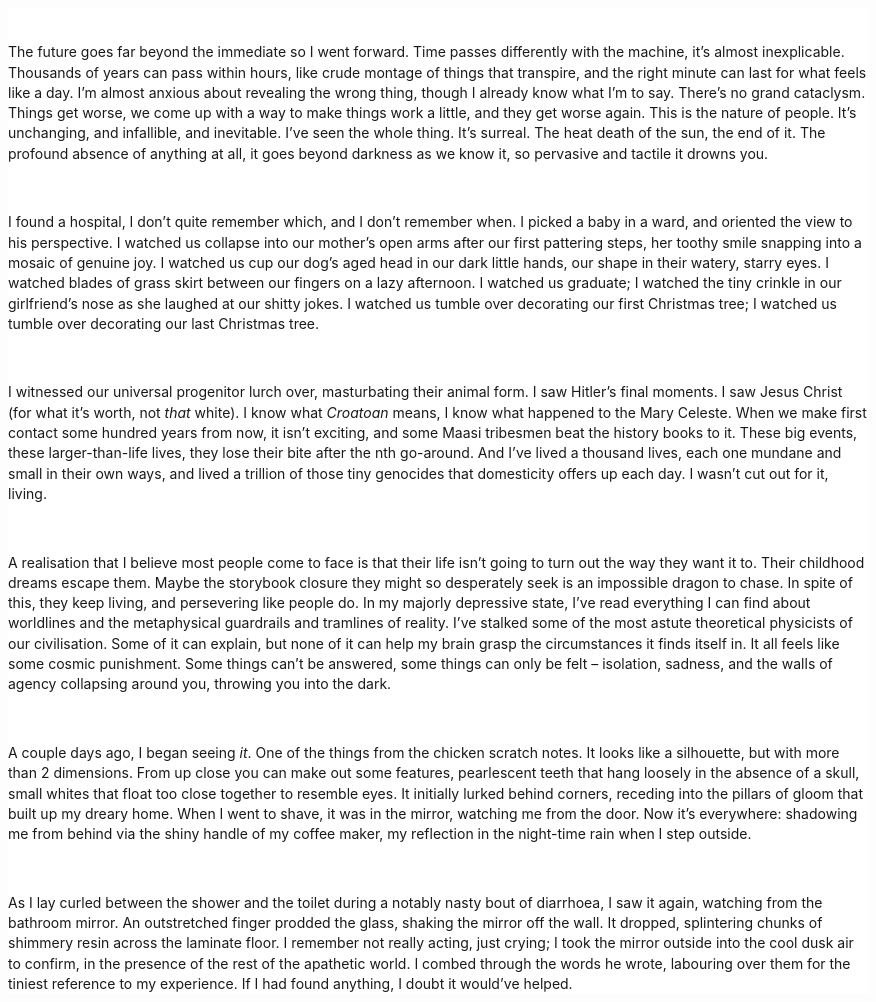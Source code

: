  

The future goes far beyond the immediate so I went forward. Time passes differently with the machine, it’s almost inexplicable. Thousands of years can pass within hours, like crude montage of things that transpire, and the right minute can last for what feels like a day. I’m almost anxious about revealing the wrong thing, though I already know what I’m to say. There’s no grand cataclysm. Things get worse, we come up with a way to make things work a little, and they get worse again. This is the nature of people. It’s unchanging, and infallible, and inevitable. I’ve seen the whole thing. It’s surreal. The heat death of the sun, the end of it. The profound absence of anything at all, it goes beyond darkness as we know it, so pervasive and tactile it drowns you.

 

I found a hospital, I don’t quite remember which, and I don’t remember when. I picked a baby in a ward, and oriented the view to his perspective. I watched us collapse into our mother’s open arms after our first pattering steps, her toothy smile snapping into a mosaic of genuine joy. I watched us cup our dog’s aged head in our dark little hands, our shape in their watery, starry eyes. I watched blades of grass skirt between our fingers on a lazy afternoon. I watched us graduate; I watched the tiny crinkle in our girlfriend’s nose as she laughed at our shitty jokes. I watched us tumble over decorating our first Christmas tree; I watched us tumble over decorating our last Christmas tree.

 

I witnessed our universal progenitor lurch over, masturbating their animal form. I saw Hitler’s final moments. I saw Jesus Christ (for what it’s worth, not *that* white). I know what *Croatoan* means, I know what happened to the Mary Celeste. When we make first contact some hundred years from now, it isn’t exciting, and some Maasi tribesmen beat the history books to it. These big events, these larger-than-life lives, they lose their bite after the nth go-around. And I’ve lived a thousand lives, each one mundane and small in their own ways, and lived a trillion of those tiny genocides that domesticity offers up each day. I wasn’t cut out for it, living.

 

A realisation that I believe most people come to face is that their life isn’t going to turn out the way they want it to. Their childhood dreams escape them. Maybe the storybook closure they might so desperately seek is an impossible dragon to chase. In spite of this, they keep living, and persevering like people do. In my majorly depressive state, I’ve read everything I can find about worldlines and the metaphysical guardrails and tramlines of reality. I’ve stalked some of the most astute theoretical physicists of our civilisation. Some of it can explain, but none of it can help my brain grasp the circumstances it finds itself in. It all feels like some cosmic punishment. Some things can’t be answered, some things can only be felt – isolation, sadness, and the walls of agency collapsing around you, throwing you into the dark.

 

A couple days ago, I began seeing *it*. One of the things from the chicken scratch notes. It looks like a silhouette, but with more than 2 dimensions. From up close you can make out some features, pearlescent teeth that hang loosely in the absence of a skull, small whites that float too close together to resemble eyes. It initially lurked behind corners, receding into the pillars of gloom that built up my dreary home. When I went to shave, it was in the mirror, watching me from the door. Now it’s everywhere: shadowing me from behind via the shiny handle of my coffee maker, my reflection in the night-time rain when I step outside.

 

As I lay curled between the shower and the toilet during a notably nasty bout of diarrhoea, I saw it again, watching from the bathroom mirror. An outstretched finger prodded the glass, shaking the mirror off the wall. It dropped, splintering chunks of shimmery resin across the laminate floor. I remember not really acting, just crying; I took the mirror outside into the cool dusk air to confirm, in the presence of the rest of the apathetic world. I combed through the words he wrote, labouring over them for the tiniest reference to my experience. If I had found anything, I doubt it would’ve helped.
